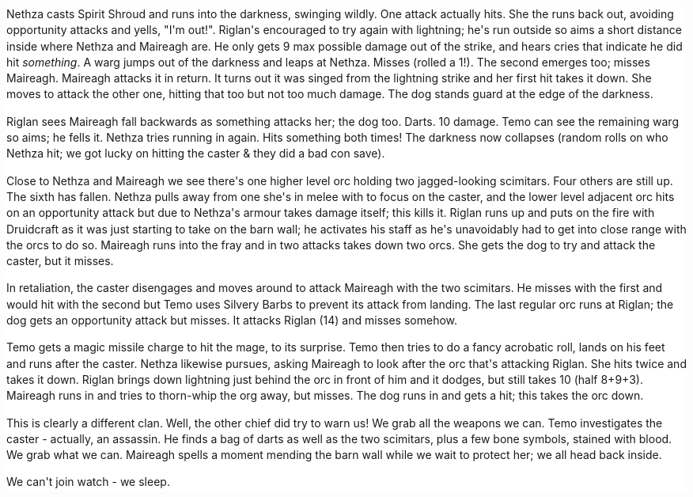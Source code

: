 Nethza casts Spirit Shroud and runs into the darkness, swinging wildly. One attack actually hits. She the runs back out, avoiding opportunity attacks and yells, "I'm out!". Riglan's encouraged to try again with lightning; he's run outside so aims a short distance inside where Nethza and Maireagh are. He only gets 9 max possible damage out of the strike, and hears cries that indicate he did hit *something*. A warg jumps out of the darkness and leaps at Nethza. Misses (rolled a 1!). The second emerges too; misses Maireagh. Maireagh attacks it in return. It turns out it was singed from the lightning strike and her first hit takes it down. She moves to attack the other one, hitting that too but not too much damage. The dog stands guard at the edge of the darkness.

Riglan sees Maireagh fall backwards as something attacks her; the dog too. Darts. 10 damage. Temo can see the remaining warg so aims; he fells it. Nethza tries running in again. Hits something both times! The darkness now collapses (random rolls on who Nethza hit; we got lucky on hitting the caster & they did a bad con save).

Close to Nethza and Maireagh we see there's one higher level orc holding two jagged-looking scimitars. Four others are still up. The sixth has fallen. Nethza pulls away from one she's in melee with to focus on the caster, and the lower level adjacent orc hits on an opportunity attack but due to Nethza's armour takes damage itself; this kills it. Riglan runs up and puts on the fire with Druidcraft as it was just starting to take on the barn wall; he activates his staff as he's unavoidably had to get into close range with the orcs to do so. Maireagh runs into the fray and in two attacks takes down two orcs. She gets the dog to try and attack the caster, but it misses.

In retaliation, the caster disengages and moves around to attack Maireagh with the two scimitars. He misses with the first and would hit with the second but Temo uses Silvery Barbs to prevent its attack from landing. The last regular orc runs at Riglan; the dog gets an opportunity attack but misses. It attacks Riglan (14) and misses somehow.

Temo gets a magic missile charge to hit the mage, to its surprise. Temo then tries to do a fancy acrobatic roll, lands on his feet and runs after the caster. Nethza likewise pursues, asking Maireagh to look after the orc that's attacking Riglan. She hits twice and takes it down. Riglan brings down lightning just behind the orc in front of him and it dodges, but still takes 10 (half 8+9+3). Maireagh runs in and tries to thorn-whip the org away, but misses. The dog runs in and gets a hit; this takes the orc down.

This is clearly a different clan. Well, the other chief did try to warn us! We grab all the weapons we can. Temo investigates the caster - actually, an assassin. He finds a bag of darts as well as the two scimitars, plus a few bone symbols, stained with blood. We grab what we can. Maireagh spells a moment mending the barn wall while we wait to protect her; we all head back inside.

We can't join watch - we sleep.
 
